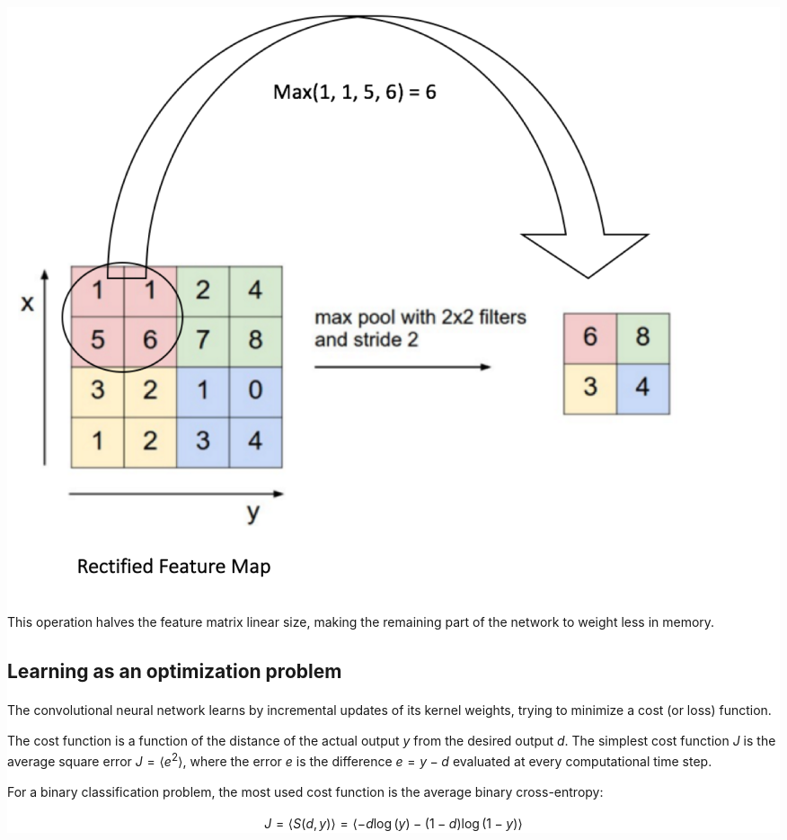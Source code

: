 ![max pooling](max_pooling.png)


This operation halves the feature matrix linear size, making the remaining part of the network to weight less in memory.

## Learning as an optimization problem

The convolutional neural network learns by incremental updates of its kernel weights, trying to minimize a cost (or loss) function.

The cost function is a function of the distance of the actual output $y$ from the desired output $d$.
The simplest cost function $J$ is the average square error $J = \langle e^2 \rangle$, where the error $e$ is the difference $e = y - d$ evaluated at every computational time step.

For a binary classification problem, the most used cost function is the average binary cross-entropy:

$$ J = \langle S(d, y) \rangle = \langle - d \log(y) - (1 - d) \log(1 - y) \rangle $$
